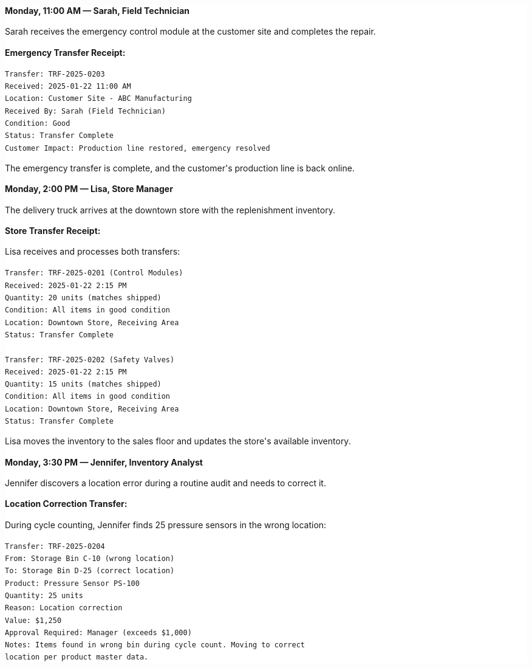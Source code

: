 **Monday, 11:00 AM — Sarah, Field Technician**

Sarah receives the emergency control module at the customer site and completes the repair.

**Emergency Transfer Receipt:**
```
Transfer: TRF-2025-0203
Received: 2025-01-22 11:00 AM
Location: Customer Site - ABC Manufacturing
Received By: Sarah (Field Technician)
Condition: Good
Status: Transfer Complete
Customer Impact: Production line restored, emergency resolved
```

The emergency transfer is complete, and the customer's production line is back online.

**Monday, 2:00 PM — Lisa, Store Manager**

The delivery truck arrives at the downtown store with the replenishment inventory.

**Store Transfer Receipt:**

Lisa receives and processes both transfers:

```
Transfer: TRF-2025-0201 (Control Modules)
Received: 2025-01-22 2:15 PM
Quantity: 20 units (matches shipped)
Condition: All items in good condition
Location: Downtown Store, Receiving Area
Status: Transfer Complete

Transfer: TRF-2025-0202 (Safety Valves)
Received: 2025-01-22 2:15 PM
Quantity: 15 units (matches shipped)
Condition: All items in good condition
Location: Downtown Store, Receiving Area
Status: Transfer Complete
```

Lisa moves the inventory to the sales floor and updates the store's available inventory.

**Monday, 3:30 PM — Jennifer, Inventory Analyst**

Jennifer discovers a location error during a routine audit and needs to correct it.

**Location Correction Transfer:**

During cycle counting, Jennifer finds 25 pressure sensors in the wrong location:

```
Transfer: TRF-2025-0204
From: Storage Bin C-10 (wrong location)
To: Storage Bin D-25 (correct location)
Product: Pressure Sensor PS-100
Quantity: 25 units
Reason: Location correction
Value: $1,250
Approval Required: Manager (exceeds $1,000)
Notes: Items found in wrong bin during cycle count. Moving to correct 
location per product master data.
```
